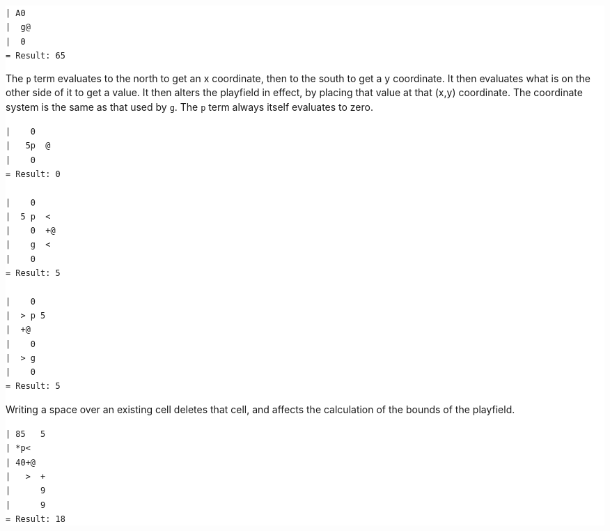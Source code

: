     | A0
    |  g@
    |  0
    = Result: 65

The `p` term evaluates to the north to get an x coordinate, then
to the south to get a y coordinate.  It then evaluates what is on
the other side of it to get a value.  It then alters the playfield
in effect, by placing that value at that (x,y) coordinate.  The
coordinate system is the same as that used by `g`.  The `p` term
always itself evaluates to zero.

    |    0
    |   5p  @
    |    0
    = Result: 0

    |    0
    |  5 p  <
    |    0  +@
    |    g  <
    |    0
    = Result: 5

    |    0
    |  > p 5
    |  +@
    |    0
    |  > g
    |    0
    = Result: 5

Writing a space over an existing cell deletes that cell, and affects
the calculation of the bounds of the playfield.

    | 85   5
    | *p<
    | 40+@
    |   >  +
    |      9
    |      9
    = Result: 18

